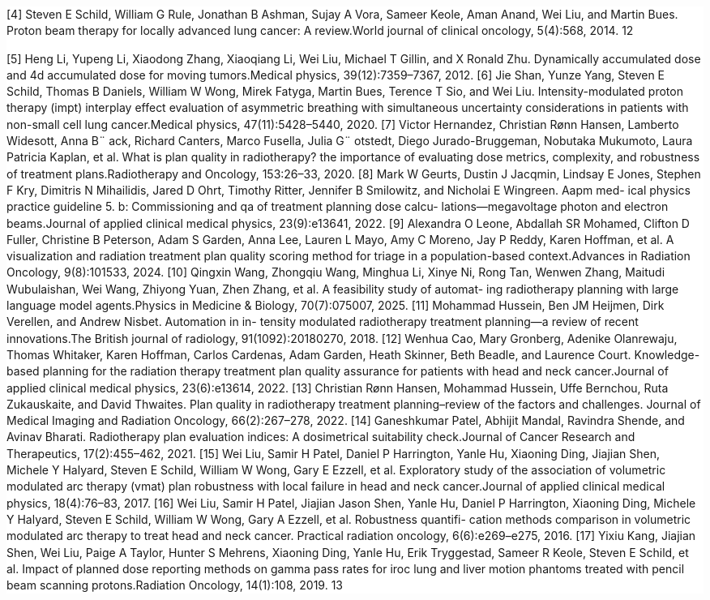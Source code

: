 [4] Steven E Schild, William G Rule, Jonathan B Ashman, Sujay A Vora, Sameer Keole, Aman
Anand, Wei Liu, and Martin Bues. Proton beam therapy for locally advanced lung cancer: A
review.World journal of clinical oncology, 5(4):568, 2014.
12

[5] Heng Li, Yupeng Li, Xiaodong Zhang, Xiaoqiang Li, Wei Liu, Michael T Gillin, and X Ronald
Zhu. Dynamically accumulated dose and 4d accumulated dose for moving tumors.Medical physics,
39(12):7359–7367, 2012.
[6] Jie Shan, Yunze Yang, Steven E Schild, Thomas B Daniels, William W Wong, Mirek Fatyga,
Martin Bues, Terence T Sio, and Wei Liu. Intensity-modulated proton therapy (impt) interplay
effect evaluation of asymmetric breathing with simultaneous uncertainty considerations in patients
with non-small cell lung cancer.Medical physics, 47(11):5428–5440, 2020.
[7] Victor Hernandez, Christian Rønn Hansen, Lamberto Widesott, Anna B¨ ack, Richard Canters,
Marco Fusella, Julia G¨ otstedt, Diego Jurado-Bruggeman, Nobutaka Mukumoto, Laura Patricia
Kaplan, et al. What is plan quality in radiotherapy? the importance of evaluating dose metrics,
complexity, and robustness of treatment plans.Radiotherapy and Oncology, 153:26–33, 2020.
[8] Mark W Geurts, Dustin J Jacqmin, Lindsay E Jones, Stephen F Kry, Dimitris N Mihailidis,
Jared D Ohrt, Timothy Ritter, Jennifer B Smilowitz, and Nicholai E Wingreen. Aapm med-
ical physics practice guideline 5. b: Commissioning and qa of treatment planning dose calcu-
lations—megavoltage photon and electron beams.Journal of applied clinical medical physics,
23(9):e13641, 2022.
[9] Alexandra O Leone, Abdallah SR Mohamed, Clifton D Fuller, Christine B Peterson, Adam S
Garden, Anna Lee, Lauren L Mayo, Amy C Moreno, Jay P Reddy, Karen Hoffman, et al. A
visualization and radiation treatment plan quality scoring method for triage in a population-based
context.Advances in Radiation Oncology, 9(8):101533, 2024.
[10] Qingxin Wang, Zhongqiu Wang, Minghua Li, Xinye Ni, Rong Tan, Wenwen Zhang, Maitudi
Wubulaishan, Wei Wang, Zhiyong Yuan, Zhen Zhang, et al. A feasibility study of automat-
ing radiotherapy planning with large language model agents.Physics in Medicine & Biology,
70(7):075007, 2025.
[11] Mohammad Hussein, Ben JM Heijmen, Dirk Verellen, and Andrew Nisbet. Automation in in-
tensity modulated radiotherapy treatment planning—a review of recent innovations.The British
journal of radiology, 91(1092):20180270, 2018.
[12] Wenhua Cao, Mary Gronberg, Adenike Olanrewaju, Thomas Whitaker, Karen Hoffman, Carlos
Cardenas, Adam Garden, Heath Skinner, Beth Beadle, and Laurence Court. Knowledge-based
planning for the radiation therapy treatment plan quality assurance for patients with head and
neck cancer.Journal of applied clinical medical physics, 23(6):e13614, 2022.
[13] Christian Rønn Hansen, Mohammad Hussein, Uffe Bernchou, Ruta Zukauskaite, and David
Thwaites. Plan quality in radiotherapy treatment planning–review of the factors and challenges.
Journal of Medical Imaging and Radiation Oncology, 66(2):267–278, 2022.
[14] Ganeshkumar Patel, Abhijit Mandal, Ravindra Shende, and Avinav Bharati. Radiotherapy plan
evaluation indices: A dosimetrical suitability check.Journal of Cancer Research and Therapeutics,
17(2):455–462, 2021.
[15] Wei Liu, Samir H Patel, Daniel P Harrington, Yanle Hu, Xiaoning Ding, Jiajian Shen, Michele Y
Halyard, Steven E Schild, William W Wong, Gary E Ezzell, et al. Exploratory study of the
association of volumetric modulated arc therapy (vmat) plan robustness with local failure in head
and neck cancer.Journal of applied clinical medical physics, 18(4):76–83, 2017.
[16] Wei Liu, Samir H Patel, Jiajian Jason Shen, Yanle Hu, Daniel P Harrington, Xiaoning Ding,
Michele Y Halyard, Steven E Schild, William W Wong, Gary A Ezzell, et al. Robustness quantifi-
cation methods comparison in volumetric modulated arc therapy to treat head and neck cancer.
Practical radiation oncology, 6(6):e269–e275, 2016.
[17] Yixiu Kang, Jiajian Shen, Wei Liu, Paige A Taylor, Hunter S Mehrens, Xiaoning Ding, Yanle
Hu, Erik Tryggestad, Sameer R Keole, Steven E Schild, et al. Impact of planned dose reporting
methods on gamma pass rates for iroc lung and liver motion phantoms treated with pencil beam
scanning protons.Radiation Oncology, 14(1):108, 2019.
13
